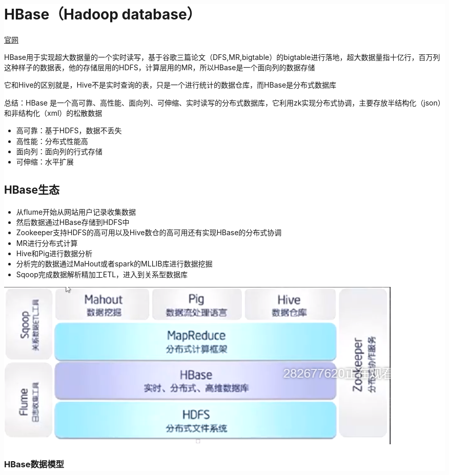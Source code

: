 # HBase（Hadoop database）

[官网](https://hbase.apache.org/)

HBase用于实现超大数据量的一个实时读写，基于谷歌三篇论文（DFS,MR,bigtable）的bigtable进行落地，超大数据量指十亿行，百万列这种样子的数据表，他的存储层用的HDFS，计算层用的MR，所以HBase是一个面向列的数据存储

它和Hive的区别就是，Hive不是实时查询的表，只是一个进行统计的数据仓库，而HBase是分布式数据库

总结：HBase 是一个高可靠、高性能、面向列、可伸缩、实时读写的分布式数据库，它利用zk实现分布式协调，主要存放半结构化（json）和非结构化（xml）的松散数据

- 高可靠：基于HDFS，数据不丢失
- 高性能：分布式性能高
- 面向列：面向列的行式存储
- 可伸缩：水平扩展

## HBase生态

- 从flume开始从网站用户记录收集数据
- 然后数据通过HBase存储到HDFS中
- Zookeeper支持HDFS的高可用以及Hive数仓的高可用还有实现HBase的分布式协调
- MR进行分布式计算
- Hive和Pig进行数据分析
- 分析完的数据通过MaHout或者spark的MLLIB库进行数据挖掘
- Sqoop完成数据解析精加工ETL，进入到关系型数据库

![image-20220521165723503](hbase.assets/image-20220521165723503.png)

### HBase数据模型
